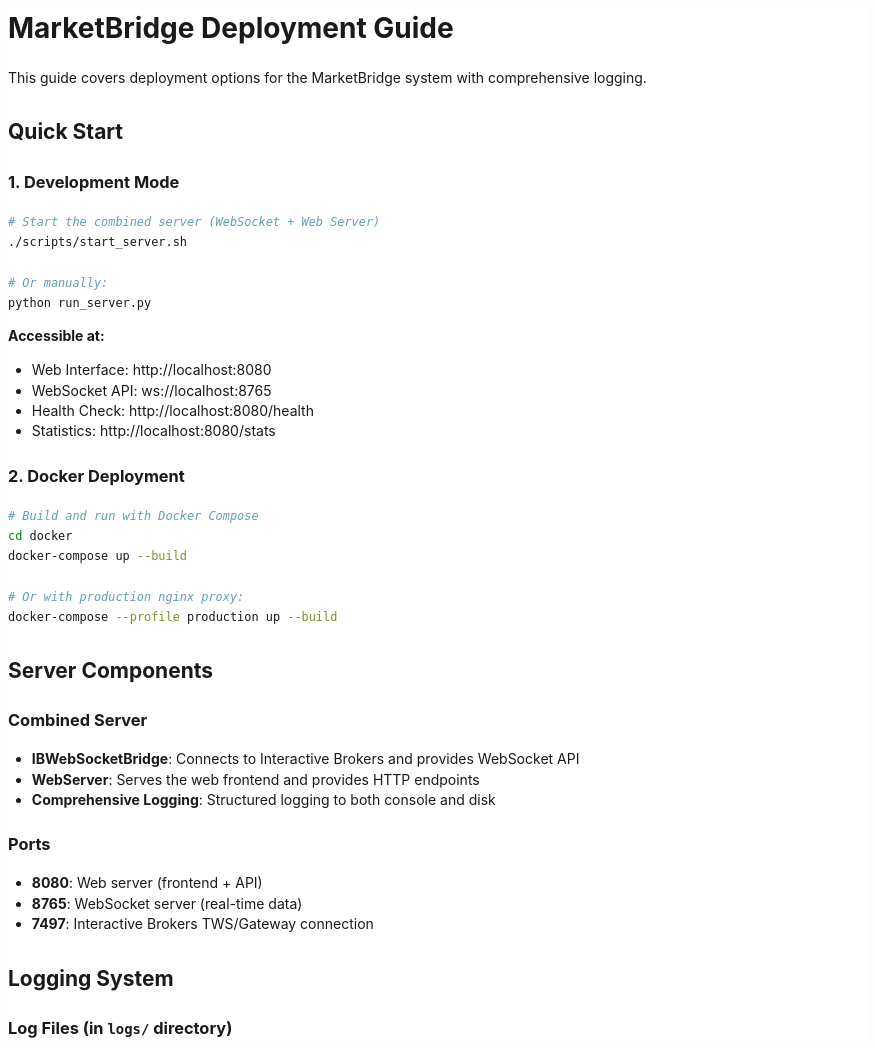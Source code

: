 # MarketBridge Deployment Guide

This guide covers deployment options for the MarketBridge system with comprehensive logging.

## Quick Start

### 1. Development Mode

```bash
# Start the combined server (WebSocket + Web Server)
./scripts/start_server.sh

# Or manually:
python run_server.py
```

**Accessible at:**

- Web Interface: http://localhost:8080
- WebSocket API: ws://localhost:8765
- Health Check: http://localhost:8080/health
- Statistics: http://localhost:8080/stats

### 2. Docker Deployment

```bash
# Build and run with Docker Compose
cd docker
docker-compose up --build

# Or with production nginx proxy:
docker-compose --profile production up --build
```

## Server Components

### Combined Server

- **IBWebSocketBridge**: Connects to Interactive Brokers and provides WebSocket API
- **WebServer**: Serves the web frontend and provides HTTP endpoints
- **Comprehensive Logging**: Structured logging to both console and disk

### Ports

- **8080**: Web server (frontend + API)
- **8765**: WebSocket server (real-time data)
- **7497**: Interactive Brokers TWS/Gateway connection

## Logging System

### Log Files (in `logs/` directory)
